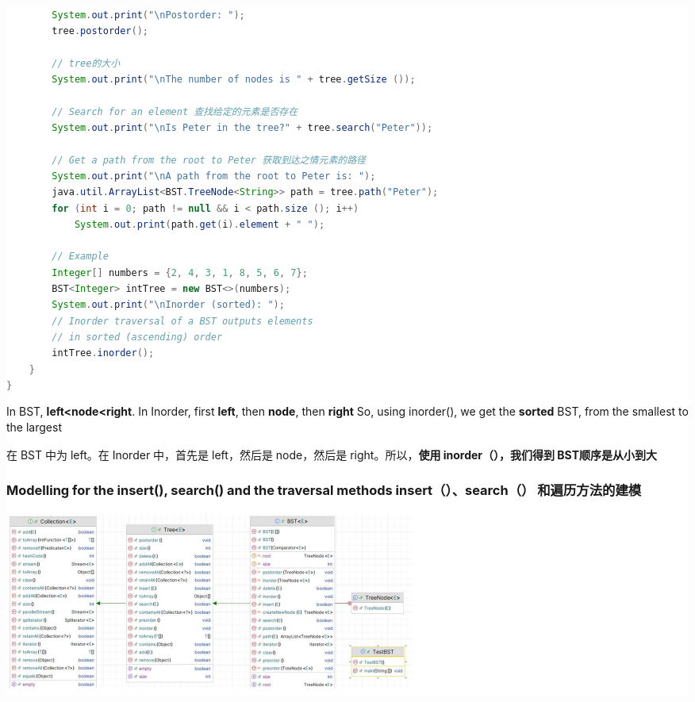 ```java
        System.out.print("\nPostorder: ");
        tree.postorder();

        // tree的大小
        System.out.print("\nThe number of nodes is " + tree.getSize ());
        
        // Search for an element 查找给定的元素是否存在
        System.out.print("\nIs Peter in the tree?" + tree.search("Peter"));
        
        // Get a path from the root to Peter 获取到达之情元素的路径
        System.out.print("\nA path from the root to Peter is: ");
        java.util.ArrayList<BST.TreeNode<String>> path = tree.path("Peter");
        for (int i = 0; path != null && i < path.size (); i++)
            System.out.print(path.get(i).element + " ");
        
        // Example
        Integer[] numbers = {2, 4, 3, 1, 8, 5, 6, 7};
        BST<Integer> intTree = new BST<>(numbers);
        System.out.print("\nInorder (sorted): ");
        // Inorder traversal of a BST outputs elements
        // in sorted (ascending) order
        intTree.inorder();
    }
}
```

In BST, **left<node<right**. In Inorder, first **left**, then **node**, then **right** So, using inorder(), we get the **sorted** BST, from the smallest to the largest

在 BST 中为 left。在 Inorder 中，首先是 left，然后是 node，然后是 right。所以，**使用 inorder（），我们得到 BST顺序是从小到大**

### Modelling for the insert(), search() and the traversal methods insert（）、search（） 和遍历方法的建模

<img src="imgs/week11/img3.png" style="zoom:50%;" />

